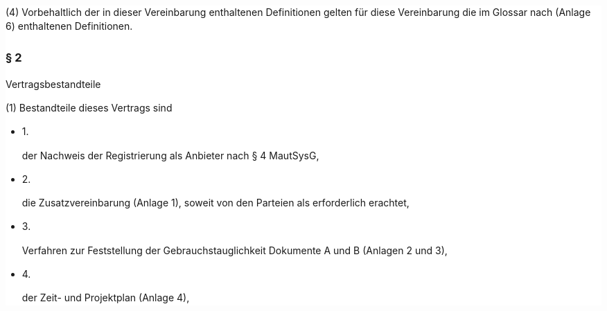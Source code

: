 </div>

<div class="jurAbsatz">

(4) Vorbehaltlich der in dieser Vereinbarung enthaltenen Definitionen
gelten für diese Vereinbarung die im Glossar nach (Anlage 6) enthaltenen
Definitionen.

</div>

</div>

</div>

</div>

<span id="BJNR608620018BJNE000302123.html"></span>

### § 2  
Vertragsbestandteile

<div>

<div class="jnhtml">

<div>

<div class="jurAbsatz">

(1) Bestandteile dieses Vertrags sind

  - 1\.
    
    <div style="">
    
    der Nachweis der Registrierung als Anbieter nach § 4 MautSysG,
    
    </div>

  - 2\.
    
    <div style="">
    
    die Zusatzvereinbarung (Anlage 1), soweit von den Parteien als
    erforderlich erachtet,
    
    </div>

  - 3\.
    
    <div style="">
    
    Verfahren zur Feststellung der Gebrauchstauglichkeit Dokumente A und
    B (Anlagen 2 und 3),
    
    </div>

  - 4\.
    
    <div style="">
    
    der Zeit- und Projektplan (Anlage 4),
    